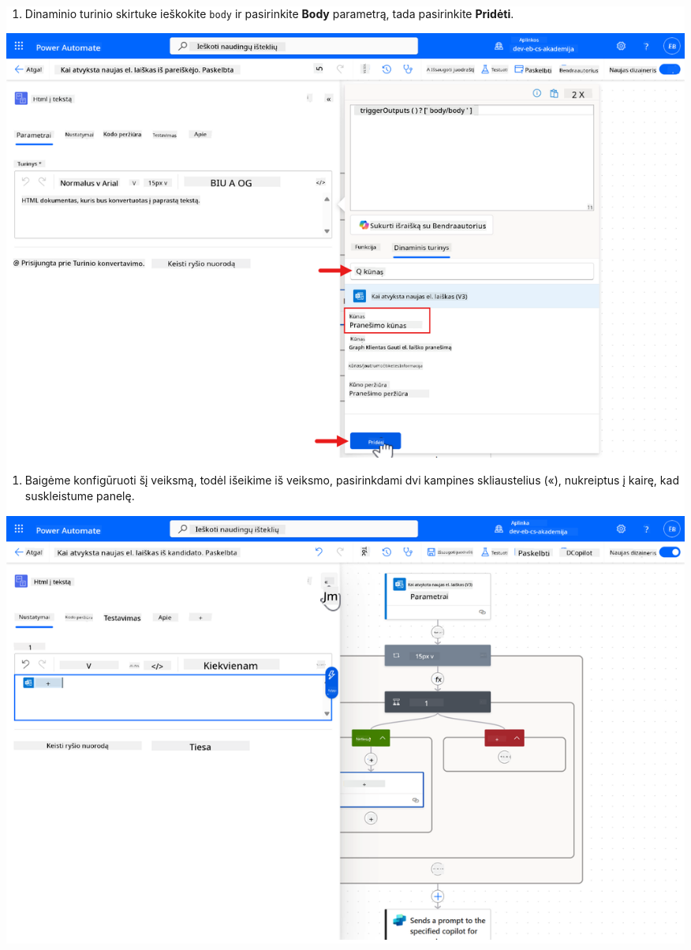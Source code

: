 1. Dinaminio turinio skirtuke ieškokite `body` ir pasirinkite **Body** parametrą, tada pasirinkite **Pridėti**.

![Pridėkite Body parametrą](../../../../../translated_images/3.1_16_AddDynamicContent.40b7eccc080c20513eed5663062b2a63d40d6482eaf2d42fe4e29cb94797f098.lt.png)

1. Baigėme konfigūruoti šį veiksmą, todėl išeikime iš veiksmo, pasirinkdami dvi kampines skliaustelius («), nukreiptus į kairę, kad suskleistume panelę.

![Suskleiskite veiksmo panelę](../../../../../translated_images/3.1_17_CollapseAction.ca2c346efb58f8240372c3d145fa10ba609cab1c2075d7df1a9388c82fab79f5.lt.png)
